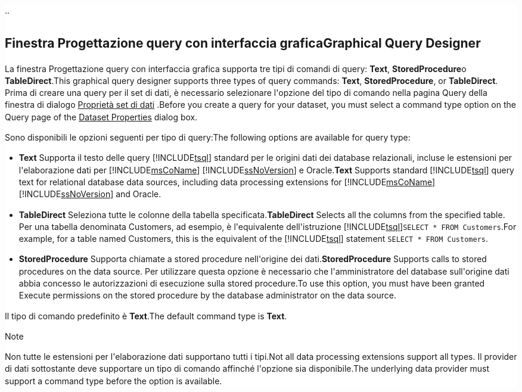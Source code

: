  <span data-ttu-id="98559-108">.</span><span class="sxs-lookup"><span data-stu-id="98559-108">.</span></span>

## <a name="graphical-query-designer"></a><span data-ttu-id="98559-109">Finestra Progettazione query con interfaccia grafica</span><span class="sxs-lookup"><span data-stu-id="98559-109">Graphical Query Designer</span></span>
 <span data-ttu-id="98559-110">La finestra Progettazione query con interfaccia grafica supporta tre tipi di comandi di query: **Text**, **StoredProcedure**o **TableDirect**.</span><span class="sxs-lookup"><span data-stu-id="98559-110">This graphical query designer supports three types of query commands: **Text**, **StoredProcedure**, or **TableDirect**.</span></span> <span data-ttu-id="98559-111">Prima di creare una query per il set di dati, è necessario selezionare l'opzione del tipo di comando nella pagina Query della finestra di dialogo [Proprietà set di dati](../dataset-properties-dialog-box-query.md) .</span><span class="sxs-lookup"><span data-stu-id="98559-111">Before you create a query for your dataset, you must select a command type option on the Query page of the [Dataset Properties](../dataset-properties-dialog-box-query.md) dialog box.</span></span>

 <span data-ttu-id="98559-112">Sono disponibili le opzioni seguenti per tipo di query:</span><span class="sxs-lookup"><span data-stu-id="98559-112">The following options are available for query type:</span></span>

-   <span data-ttu-id="98559-113">**Text** Supporta il testo delle query [!INCLUDE[tsql](../../../includes/tsql-md.md)] standard per le origini dati dei database relazionali, incluse le estensioni per l'elaborazione dati per [!INCLUDE[msCoName](../../includes/msconame-md.md)] [!INCLUDE[ssNoVersion](../../../includes/ssnoversion-md.md)] e Oracle.</span><span class="sxs-lookup"><span data-stu-id="98559-113">**Text** Supports standard [!INCLUDE[tsql](../../../includes/tsql-md.md)] query text for relational database data sources, including data processing extensions for [!INCLUDE[msCoName](../../includes/msconame-md.md)] [!INCLUDE[ssNoVersion](../../../includes/ssnoversion-md.md)] and Oracle.</span></span>

-   <span data-ttu-id="98559-114">**TableDirect** Seleziona tutte le colonne della tabella specificata.</span><span class="sxs-lookup"><span data-stu-id="98559-114">**TableDirect** Selects all the columns from the specified table.</span></span> <span data-ttu-id="98559-115">Per una tabella denominata Customers, ad esempio, è l'equivalente dell'istruzione [!INCLUDE[tsql](../../../includes/tsql-md.md)]`SELECT * FROM Customers`.</span><span class="sxs-lookup"><span data-stu-id="98559-115">For example, for a table named Customers, this is the equivalent of the [!INCLUDE[tsql](../../../includes/tsql-md.md)] statement `SELECT * FROM Customers`.</span></span>

-   <span data-ttu-id="98559-116">**StoredProcedure** Supporta chiamate a stored procedure nell'origine dei dati.</span><span class="sxs-lookup"><span data-stu-id="98559-116">**StoredProcedure** Supports calls to stored procedures on the data source.</span></span> <span data-ttu-id="98559-117">Per utilizzare questa opzione è necessario che l'amministratore del database sull'origine dati abbia concesso le autorizzazioni di esecuzione sulla stored procedure.</span><span class="sxs-lookup"><span data-stu-id="98559-117">To use this option, you must have been granted Execute permissions on the stored procedure by the database administrator on the data source.</span></span>

 <span data-ttu-id="98559-118">Il tipo di comando predefinito è **Text**.</span><span class="sxs-lookup"><span data-stu-id="98559-118">The default command type is **Text**.</span></span>

> [!NOTE]
>  <span data-ttu-id="98559-119">Non tutte le estensioni per l'elaborazione dati supportano tutti i tipi.</span><span class="sxs-lookup"><span data-stu-id="98559-119">Not all data processing extensions support all types.</span></span> <span data-ttu-id="98559-120">Il provider di dati sottostante deve supportare un tipo di comando affinché l'opzione sia disponibile.</span><span class="sxs-lookup"><span data-stu-id="98559-120">The underlying data provider must support a command type before the option is available.</span></span>
